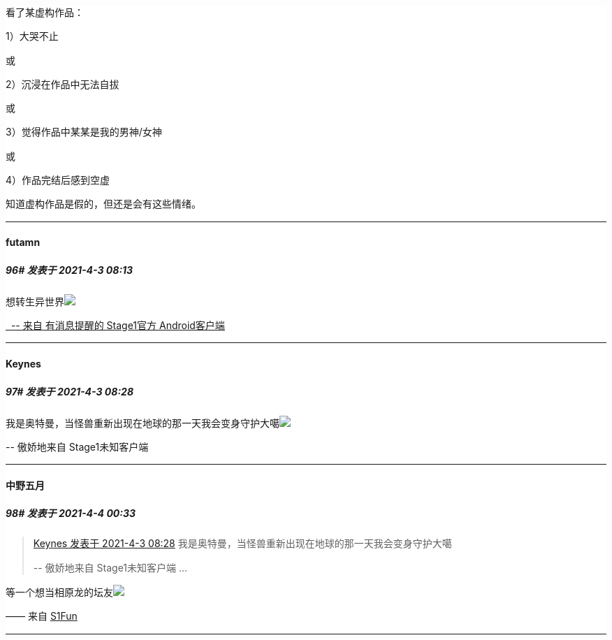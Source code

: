 
看了某虚构作品：

1）大哭不止

或

2）沉浸在作品中无法自拔

或

3）觉得作品中某某是我的男神/女神

或

4）作品完结后感到空虚


知道虚构作品是假的，但还是会有这些情绪。


-----

####  futamn  
##### 96#       发表于 2021-4-3 08:13


想转生异世界<img src="https://static.saraba1st.com/image/smiley/face2017/001.png" referrerpolicy="no-referrer">

[  -- 来自 有消息提醒的 Stage1官方 Android客户端](https://www.coolapk.com/apk/140634)


-----

####  Keynes  
##### 97#       发表于 2021-4-3 08:28


我是奥特曼，当怪兽重新出现在地球的那一天我会变身守护大噶<img src="https://static.saraba1st.com/image/smiley/face2017/032.png" referrerpolicy="no-referrer">

 -- 傲娇地来自 Stage1未知客户端


-----

####  中野五月  
##### 98#       发表于 2021-4-4 00:33


<blockquote><a href="httphttps://bbs.saraba1st.com/2b/forum.php?mod=redirect&amp;goto=findpost&amp;pid=50817639&amp;ptid=1995933" target="_blank">Keynes 发表于 2021-4-3 08:28</a>
我是奥特曼，当怪兽重新出现在地球的那一天我会变身守护大噶

 -- 傲娇地来自 Stage1未知客户端 ...</blockquote>
等一个想当相原龙的坛友<img src="https://static.saraba1st.com/image/smiley/face2017/066.png" referrerpolicy="no-referrer">

—— 来自 [S1Fun](https://s1fun.koalcat.com)


-----
